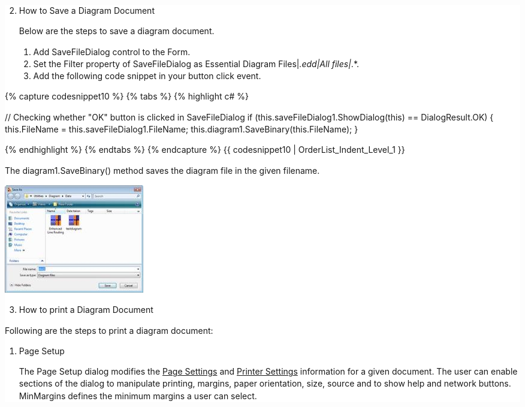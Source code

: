 



2. How to Save a Diagram Document

   Below are the steps to save a diagram document.

   1.  Add SaveFileDialog control to the Form.
   2.  Set the Filter property of SaveFileDialog as  Essential Diagram Files|*.edd|All files|*.*.
   3.  Add the following code snippet in your button click event.

{% capture codesnippet10 %}
{% tabs %}
{% highlight c# %}

// Checking whether "OK" button is clicked in SaveFileDialog
if (this.saveFileDialog1.ShowDialog(this) == DialogResult.OK)
{
this.FileName = this.saveFileDialog1.FileName;
this.diagram1.SaveBinary(this.FileName);
}

{% endhighlight %}
{% endtabs %}
{% endcapture %}
{{ codesnippet10 | OrderList_Indent_Level_1 }}

   The diagram1.SaveBinary() method saves the diagram file in the given filename.



   ![Save a Diagram document in WindowsForms](getting-started_images/windowsforms-diagram-save-document.jpeg)





3. How to print a Diagram Document

Following are the steps to print a diagram document:

1. Page Setup

   The Page Setup dialog modifies the [Page Settings](https://help.syncfusion.com/cr/windowsforms/Syncfusion.Windows.Forms.Diagram.View.html#Syncfusion_Windows_Forms_Diagram_View_PageSettings) and [Printer Settings](https://help.syncfusion.com/cr/windowsforms/Syncfusion.Windows.Forms.Diagram.PageSizeControl.html#Syncfusion_Windows_Forms_Diagram_PageSizeControl_PrinterSettings) information for a given document. The user can enable sections of the dialog to manipulate printing, margins, paper orientation, size, source and to show help and network buttons. MinMargins defines the minimum margins a user can select.
